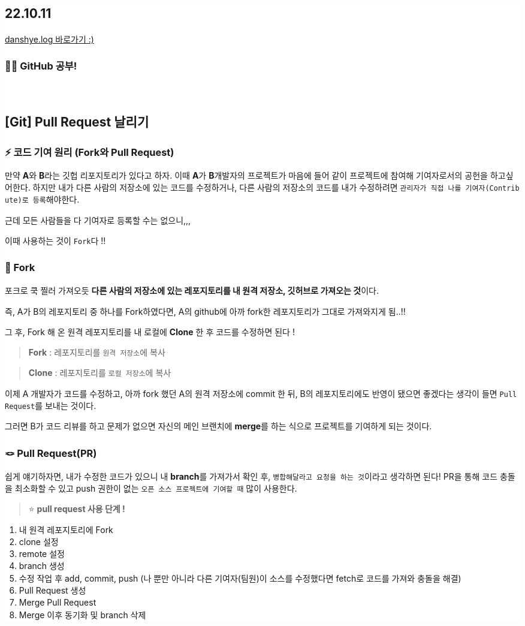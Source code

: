 <h2>22.10.11</h2>
<a href="https://velog.io/@leedahye2001/Git-Pull-Request-%EB%82%A0%EB%A6%AC%EA%B8%B0-sb5o4of3">danshye.log 바로가기 :)</a>
<br>
<h3>🙋‍♀️ GitHub 공부!</h3>
<br>



## [Git] Pull Request 날리기

### ⚡️ 코드 기여 원리 (Fork와 Pull Request)

만약 **A**와 **B**라는 깃헙 리포지토리가 있다고 하자.
이때 **A**가 **B**개발자의 프로젝트가 마음에 들어 같이 프로젝트에 참여해 기여자로서의 공헌을 하고싶어한다.
하지만 내가 다른 사람의 저장소에 있는 코드를 수정하거나, 다른 사람의 저장소의 코드를 내가 수정하려면 `관리자가 직접 나를 기여자(Contribute)로 등록`해야한다.

근데 모든 사람들을 다 기여자로 등록할 수는 없으니,,,

이때 사용하는 것이 `Fork`다 !!

### 🍴 Fork

포크로 쿡 찔러 가져오듯 **다른 사람의 저장소에 있는 레포지토리를 내 원격 저장소, 깃허브로 가져오는 것**이다.

즉, A가 B의 레포지토리 중 하나를 Fork하였다면, A의 github에 아까 fork한 레포지토리가 그대로 가져와지게 됨..!!

그 후, Fork 해 온 원격 레포지토리를 내 로컬에 **Clone** 한 후 코드를 수정하면 된다 !



> **Fork** : 레포지토리를 `원격 저장소`에 복사

> **Clone** : 레포지토리를 `로컬 저장소`에 복사



이제 A 개발자가 코드를 수정하고, 아까 fork 했던 A의 원격 저장소에 commit 한 뒤, B의 레포지토리에도 반영이 됐으면 좋겠다는 생각이 들면 `Pull Request`를 보내는 것이다.

그러면 B가 코드 리뷰를 하고 문제가 없으면 자신의 메인 브랜치에 **merge**를 하는 식으로 프로젝트를 기여하게 되는 것이다.

### 🪢 Pull Request(PR)

쉽게 얘기하자면, 내가 수정한 코드가 있으니 내 **branch**를 가져가서 확인 후, `병합해달라고 요청을 하는 것`이라고 생각하면 된다! PR을 통해 코드 충돌을 최소화할 수 있고 push 권한이 없는 `오픈 소스 프로젝트에 기여할 때` 많이 사용한다.

> ⭐️ **pull request 사용 단계 !**
> 
1. 내 원격 레포지토리에 Fork
2. clone 설정
3. remote 설정
4. branch 생성
5. 수정 작업 후 add, commit, push (나 뿐만 아니라 다른 기여자(팀원)이 소스를 수정했다면 fetch로 코드를 가져와 충돌을 해결)
6. Pull Request 생성
7. Merge Pull Request
8. Merge 이후 동기화 및 branch 삭제
